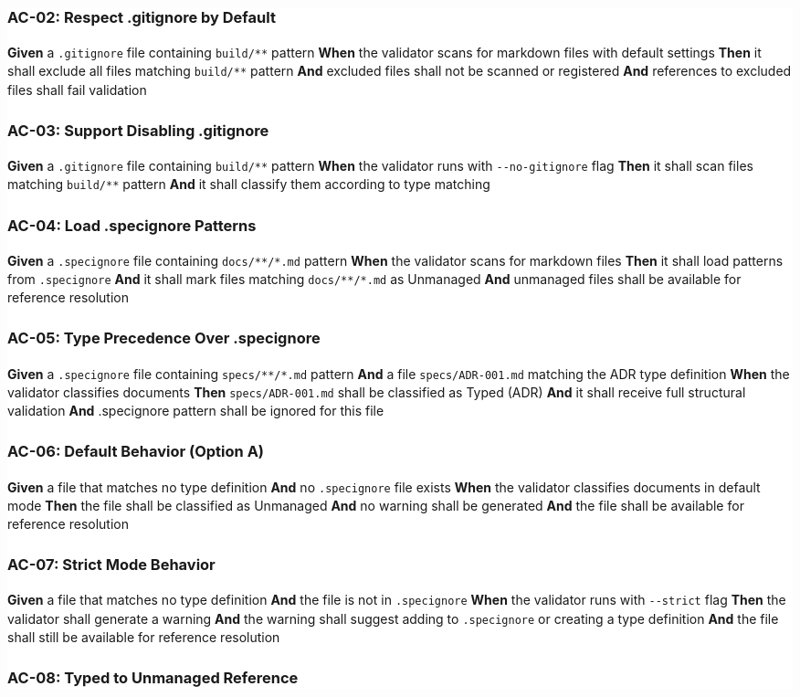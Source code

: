 ### AC-02: Respect .gitignore by Default

**Given** a `.gitignore` file containing `build/**` pattern
**When** the validator scans for markdown files with default settings
**Then** it shall exclude all files matching `build/**` pattern
**And** excluded files shall not be scanned or registered
**And** references to excluded files shall fail validation

### AC-03: Support Disabling .gitignore

**Given** a `.gitignore` file containing `build/**` pattern
**When** the validator runs with `--no-gitignore` flag
**Then** it shall scan files matching `build/**` pattern
**And** it shall classify them according to type matching

### AC-04: Load .specignore Patterns

**Given** a `.specignore` file containing `docs/**/*.md` pattern
**When** the validator scans for markdown files
**Then** it shall load patterns from `.specignore`
**And** it shall mark files matching `docs/**/*.md` as Unmanaged
**And** unmanaged files shall be available for reference resolution

### AC-05: Type Precedence Over .specignore

**Given** a `.specignore` file containing `specs/**/*.md` pattern
**And** a file `specs/ADR-001.md` matching the ADR type definition
**When** the validator classifies documents
**Then** `specs/ADR-001.md` shall be classified as Typed (ADR)
**And** it shall receive full structural validation
**And** .specignore pattern shall be ignored for this file

### AC-06: Default Behavior (Option A)

**Given** a file that matches no type definition
**And** no `.specignore` file exists
**When** the validator classifies documents in default mode
**Then** the file shall be classified as Unmanaged
**And** no warning shall be generated
**And** the file shall be available for reference resolution

### AC-07: Strict Mode Behavior

**Given** a file that matches no type definition
**And** the file is not in `.specignore`
**When** the validator runs with `--strict` flag
**Then** the validator shall generate a warning
**And** the warning shall suggest adding to `.specignore` or creating a type definition
**And** the file shall still be available for reference resolution

### AC-08: Typed to Unmanaged Reference
